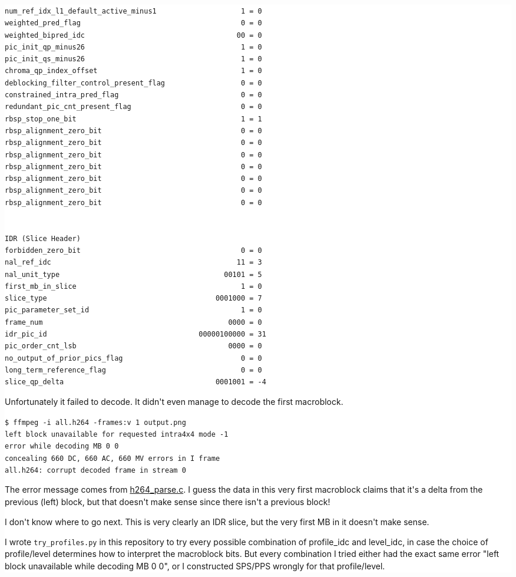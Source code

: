 ```
num_ref_idx_l1_default_active_minus1                    1 = 0
weighted_pred_flag                                      0 = 0
weighted_bipred_idc                                    00 = 0
pic_init_qp_minus26                                     1 = 0
pic_init_qs_minus26                                     1 = 0
chroma_qp_index_offset                                  1 = 0
deblocking_filter_control_present_flag                  0 = 0
constrained_intra_pred_flag                             0 = 0
redundant_pic_cnt_present_flag                          0 = 0
rbsp_stop_one_bit                                       1 = 1
rbsp_alignment_zero_bit                                 0 = 0
rbsp_alignment_zero_bit                                 0 = 0
rbsp_alignment_zero_bit                                 0 = 0
rbsp_alignment_zero_bit                                 0 = 0
rbsp_alignment_zero_bit                                 0 = 0
rbsp_alignment_zero_bit                                 0 = 0
rbsp_alignment_zero_bit                                 0 = 0


IDR (Slice Header)
forbidden_zero_bit                                      0 = 0
nal_ref_idc                                            11 = 3
nal_unit_type                                       00101 = 5
first_mb_in_slice                                       1 = 0
slice_type                                        0001000 = 7
pic_parameter_set_id                                    1 = 0
frame_num                                            0000 = 0
idr_pic_id                                    00000100000 = 31
pic_order_cnt_lsb                                    0000 = 0
no_output_of_prior_pics_flag                            0 = 0
long_term_reference_flag                                0 = 0
slice_qp_delta                                    0001001 = -4
```

Unfortunately it failed to decode. It didn't even manage to decode the first macroblock. 
```
$ ffmpeg -i all.h264 -frames:v 1 output.png
left block unavailable for requested intra4x4 mode -1
error while decoding MB 0 0
concealing 660 DC, 660 AC, 660 MV errors in I frame
all.h264: corrupt decoded frame in stream 0
```

The error message comes from [h264_parse.c](https://github.com/FFmpeg/FFmpeg/blob/release/3.2/libavcodec/h264_parse.c#L159). I guess
the data in this very first macroblock claims that it's a delta from the previous (left) block, but that doesn't make sense
since there isn't a previous block!

I don't know where to go next. This is very clearly an IDR slice, but the very first MB in it doesn't make sense.

I wrote `try_profiles.py` in this repository to try every possible combination of profile_idc and level_idc, in case
the choice of profile/level determines how to interpret the macroblock bits. But every combination I tried either
had the exact same error "left block unavailable while decoding MB 0 0", or I constructed SPS/PPS wrongly for
that profile/level.
